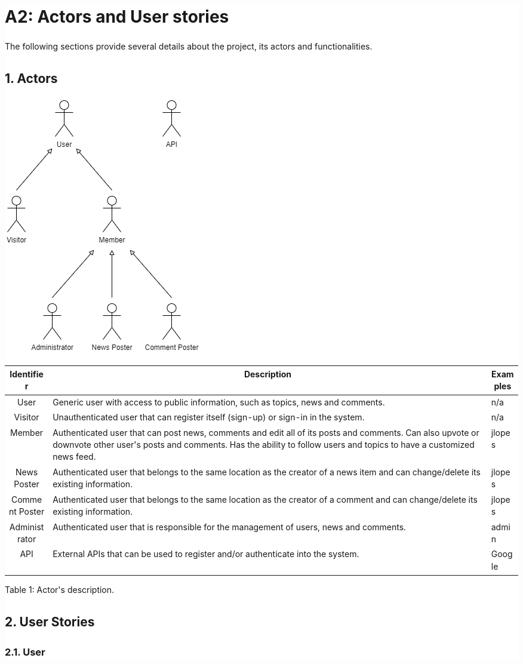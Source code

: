 # A2: Actors and User stories


The following sections provide several details about the project, its actors and functionalities.

## 1. Actors

![Actors Diagram](LbawUseCases.png)

| Identifier | Description                                               | Examples |
|:----------:|-----------------------------------------------------------|----------|
| User | Generic user with access to public information, such as topics, news and comments.                               | n/a                   |
| Visitor | Unauthenticated user that can register itself (sign-up) or sign-in in the system.       | n/a                   |
| Member | Authenticated user that can post news, comments and edit all of its posts and comments. Can also upvote or downvote other user's posts and comments. Has the ability to follow users and topics to have a customized news feed. | jlopes                |
|  News Poster   | Authenticated user that belongs to the same location as the creator of a news item and can change/delete its existing information. | jlopes |
| Comment Poster | Authenticated user that belongs to the same location as the creator of a comment and can change/delete its existing information. | jlopes |
| Administrator | Authenticated user that is responsible for the management of users, news and comments. | admin |
| API | External APIs that can be used to register and/or authenticate into the system.                                                                                  | Google |

Table 1: Actor's description.

## 2. User Stories

### 2.1. User
